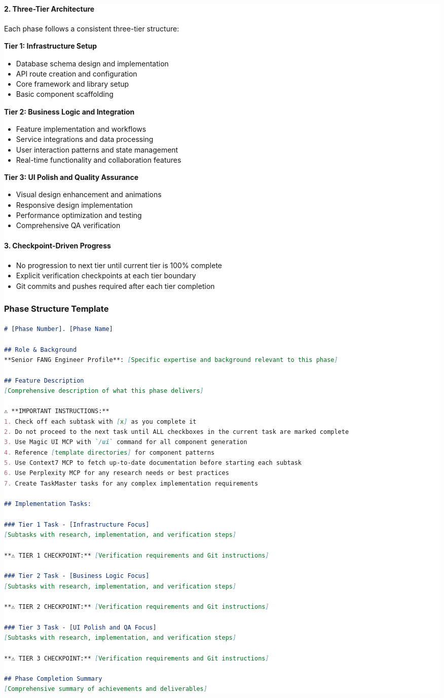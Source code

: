 #### 2. **Three-Tier Architecture**
Each phase follows a consistent three-tier structure:

**Tier 1: Infrastructure Setup**
- Database schema design and implementation
- API route creation and configuration
- Core framework and library setup
- Basic component scaffolding

**Tier 2: Business Logic and Integration**
- Feature implementation and workflows
- Service integrations and data processing
- User interaction patterns and state management
- Real-time functionality and collaboration features

**Tier 3: UI Polish and Quality Assurance**
- Visual design enhancement and animations
- Responsive design implementation
- Performance optimization and testing
- Comprehensive QA verification

#### 3. **Checkpoint-Driven Progress**
- No progression to next tier until current tier is 100% complete
- Explicit verification checkpoints at each tier boundary
- Git commits and pushes required after each tier completion

### Phase Structure Template

```markdown
# [Phase Number]. [Phase Name]

## Role & Background
**Senior FANG Engineer Profile**: [Specific expertise and background relevant to this phase]

## Feature Description
[Comprehensive description of what this phase delivers]

⚠️ **IMPORTANT INSTRUCTIONS:**
1. Check off each subtask with [x] as you complete it
2. Do not proceed to the next task until ALL checkboxes in the current task are marked complete
3. Use Magic UI MCP with `/ui` command for all component generation
4. Reference [template directories] for component patterns
5. Use Context7 MCP to fetch up-to-date documentation before starting each subtask
6. Use Perplexity MCP for any research needs or best practices
7. Create TaskMaster tasks for any complex implementation requirements

## Implementation Tasks:

### Tier 1 Task - [Infrastructure Focus]
[Subtasks with research, implementation, and verification steps]

**⚠️ TIER 1 CHECKPOINT:** [Verification requirements and Git instructions]

### Tier 2 Task - [Business Logic Focus]
[Subtasks with research, implementation, and verification steps]

**⚠️ TIER 2 CHECKPOINT:** [Verification requirements and Git instructions]

### Tier 3 Task - [UI Polish and QA Focus]
[Subtasks with research, implementation, and verification steps]

**⚠️ TIER 3 CHECKPOINT:** [Verification requirements and Git instructions]

## Phase Completion Summary
[Comprehensive summary of achievements and deliverables]
```